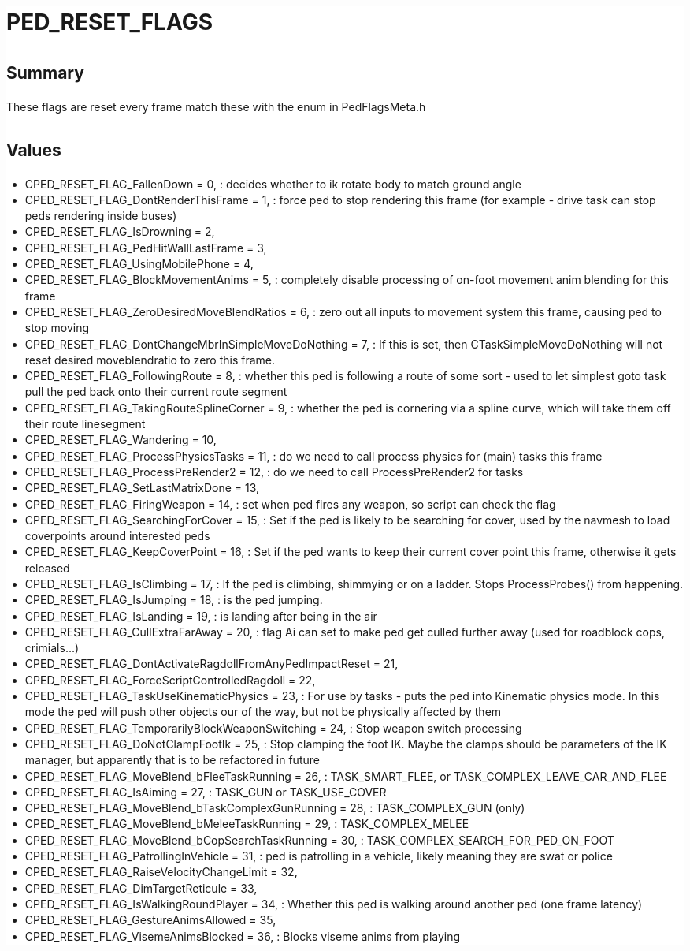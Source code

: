 # PED_RESET_FLAGS

## Summary
These flags are reset every frame match these with the enum in PedFlagsMeta.h

## Values
* CPED_RESET_FLAG_FallenDown = 0,    : decides whether to ik rotate body to match ground angle
* CPED_RESET_FLAG_DontRenderThisFrame = 1,    : force ped to stop rendering this frame (for example - drive task can stop peds rendering inside buses)
* CPED_RESET_FLAG_IsDrowning = 2,
* CPED_RESET_FLAG_PedHitWallLastFrame = 3,
* CPED_RESET_FLAG_UsingMobilePhone = 4,
* CPED_RESET_FLAG_BlockMovementAnims = 5,    : completely disable processing of on-foot movement anim blending for this frame
* CPED_RESET_FLAG_ZeroDesiredMoveBlendRatios = 6,    : zero out all inputs to movement system this frame, causing ped to stop moving
* CPED_RESET_FLAG_DontChangeMbrInSimpleMoveDoNothing = 7,    : If this is set, then CTaskSimpleMoveDoNothing will not reset desired moveblendratio to zero this frame.
* CPED_RESET_FLAG_FollowingRoute = 8,    : whether this ped is following a route of some sort - used to let simplest goto task pull the ped back onto their current route segment
* CPED_RESET_FLAG_TakingRouteSplineCorner = 9,    : whether the ped is cornering via a spline curve, which will take them off their route linesegment
* CPED_RESET_FLAG_Wandering = 10,
* CPED_RESET_FLAG_ProcessPhysicsTasks = 11,   : do we need to call process physics for (main) tasks this frame
* CPED_RESET_FLAG_ProcessPreRender2 = 12,   : do we need to call ProcessPreRender2 for tasks
* CPED_RESET_FLAG_SetLastMatrixDone = 13,
* CPED_RESET_FLAG_FiringWeapon = 14,   : set when ped fires any weapon, so script can check the flag
* CPED_RESET_FLAG_SearchingForCover = 15,   : Set if the ped is likely to be searching for cover, used by the navmesh to load coverpoints around interested peds
* CPED_RESET_FLAG_KeepCoverPoint = 16,   : Set if the ped wants to keep their current cover point this frame, otherwise it gets released
* CPED_RESET_FLAG_IsClimbing = 17,   : If the ped is climbing, shimmying or on a ladder.  Stops ProcessProbes() from happening.
* CPED_RESET_FLAG_IsJumping = 18,   : is the ped jumping.
* CPED_RESET_FLAG_IsLanding = 19,   : is landing after being in the air
* CPED_RESET_FLAG_CullExtraFarAway = 20,   : flag Ai can set to make ped get culled further away (used for roadblock cops, crimials...)
* CPED_RESET_FLAG_DontActivateRagdollFromAnyPedImpactReset = 21,
* CPED_RESET_FLAG_ForceScriptControlledRagdoll = 22,
* CPED_RESET_FLAG_TaskUseKinematicPhysics = 23,   : For use by tasks - puts the ped into Kinematic physics mode. In this mode the ped will push other objects our of the way, but not be physically affected by them
* CPED_RESET_FLAG_TemporarilyBlockWeaponSwitching = 24,   : Stop weapon switch processing
* CPED_RESET_FLAG_DoNotClampFootIk = 25,   : Stop clamping the foot IK. Maybe the clamps should be parameters of the IK manager, but apparently that is to be refactored in future
* CPED_RESET_FLAG_MoveBlend_bFleeTaskRunning = 26,   : TASK_SMART_FLEE, or TASK_COMPLEX_LEAVE_CAR_AND_FLEE
* CPED_RESET_FLAG_IsAiming = 27,   : TASK_GUN or TASK_USE_COVER
* CPED_RESET_FLAG_MoveBlend_bTaskComplexGunRunning = 28,   : TASK_COMPLEX_GUN (only)
* CPED_RESET_FLAG_MoveBlend_bMeleeTaskRunning = 29,   : TASK_COMPLEX_MELEE
* CPED_RESET_FLAG_MoveBlend_bCopSearchTaskRunning = 30,   : TASK_COMPLEX_SEARCH_FOR_PED_ON_FOOT
* CPED_RESET_FLAG_PatrollingInVehicle = 31,   : ped is patrolling in a vehicle, likely meaning they are swat or police
* CPED_RESET_FLAG_RaiseVelocityChangeLimit = 32,
* CPED_RESET_FLAG_DimTargetReticule = 33,
* CPED_RESET_FLAG_IsWalkingRoundPlayer = 34,   : Whether this ped is walking around another ped (one frame latency)
* CPED_RESET_FLAG_GestureAnimsAllowed = 35,
* CPED_RESET_FLAG_VisemeAnimsBlocked = 36,   : Blocks viseme anims from playing